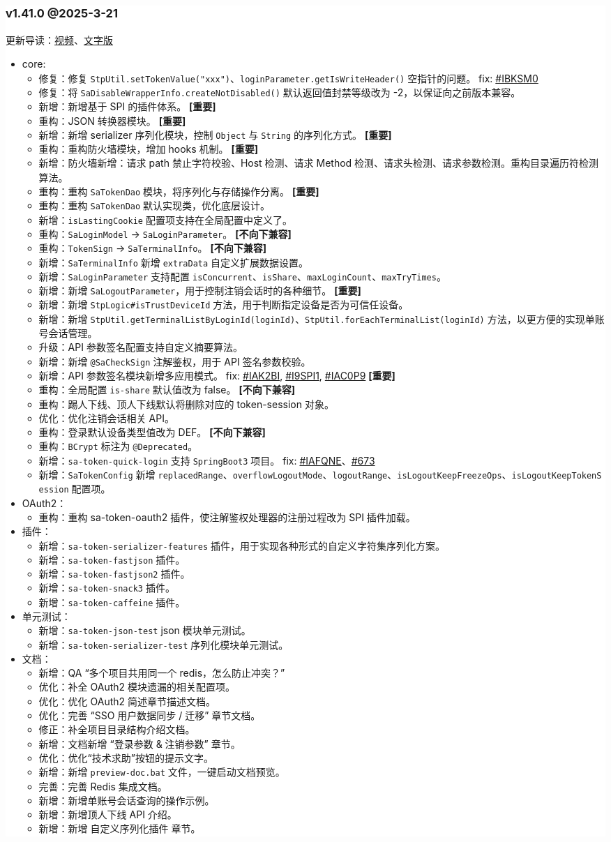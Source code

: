 

### v1.41.0 @2025-3-21
更新导读：[视频](https://www.bilibili.com/video/BV1aNo4YCEM1/)、[文字版](https://juejin.cn/post/7484191942358499368)

- core: 
	- 修复：修复 `StpUtil.setTokenValue("xxx")`、`loginParameter.getIsWriteHeader()` 空指针的问题。 fix: [#IBKSM0](https://gitee.com/dromara/sa-token/issues/IBKSM0)
	- 修复：将 `SaDisableWrapperInfo.createNotDisabled()` 默认返回值封禁等级改为 -2，以保证向之前版本兼容。
	- 新增：新增基于 SPI 的插件体系。   **[重要]** 
	- 重构：JSON 转换器模块。   **[重要]** 
	- 新增：新增 serializer 序列化模块，控制 `Object` 与 `String` 的序列化方式。   **[重要]** 
	- 重构：重构防火墙模块，增加 hooks 机制。   **[重要]** 
	- 新增：防火墙新增：请求 path 禁止字符校验、Host 检测、请求 Method 检测、请求头检测、请求参数检测。重构目录遍历符检测算法。
	- 重构：重构 `SaTokenDao` 模块，将序列化与存储操作分离。   **[重要]**
	- 重构：重构 `SaTokenDao` 默认实现类，优化底层设计。
	- 新增：`isLastingCookie` 配置项支持在全局配置中定义了。
	- 重构：`SaLoginModel` -> `SaLoginParameter`。    **[不向下兼容]** 
	- 重构：`TokenSign` -> `SaTerminalInfo`。    **[不向下兼容]** 
	- 新增：`SaTerminalInfo` 新增 `extraData` 自定义扩展数据设置。
	- 新增：`SaLoginParameter` 支持配置 `isConcurrent`、`isShare`、`maxLoginCount`、`maxTryTimes`。
	- 新增：新增 `SaLogoutParameter`，用于控制注销会话时的各种细节。  **[重要]**
	- 新增：新增 `StpLogic#isTrustDeviceId` 方法，用于判断指定设备是否为可信任设备。
	- 新增：新增 `StpUtil.getTerminalListByLoginId(loginId)`、`StpUtil.forEachTerminalList(loginId)` 方法，以更方便的实现单账号会话管理。
	- 升级：API 参数签名配置支持自定义摘要算法。
	- 新增：新增 `@SaCheckSign` 注解鉴权，用于 API 签名参数校验。
	- 新增：API 参数签名模块新增多应用模式。 fix: [#IAK2BI](https://gitee.com/dromara/sa-token/issues/IAK2BI), [#I9SPI1](https://gitee.com/dromara/sa-token/issues/I9SPI1), [#IAC0P9](https://gitee.com/dromara/sa-token/issues/IAC0P9)   **[重要]**
	- 重构：全局配置 `is-share` 默认值改为 false。    **[不向下兼容]** 
	- 重构：踢人下线、顶人下线默认将删除对应的 token-session 对象。
	- 优化：优化注销会话相关 API。
	- 重构：登录默认设备类型值改为 DEF。   **[不向下兼容]** 
	- 重构：`BCrypt` 标注为 `@Deprecated`。
	- 新增：`sa-token-quick-login` 支持 `SpringBoot3` 项目。 fix: [#IAFQNE](https://gitee.com/dromara/sa-token/issues/IAFQNE)、[#673](https://github.com/dromara/Sa-Token/issues/673)
	- 新增：`SaTokenConfig` 新增 `replacedRange`、`overflowLogoutMode`、`logoutRange`、`isLogoutKeepFreezeOps`、``isLogoutKeepTokenSession`` 配置项。
- OAuth2：
	- 重构：重构 sa-token-oauth2 插件，使注解鉴权处理器的注册过程改为 SPI 插件加载。
- 插件：
	- 新增：`sa-token-serializer-features` 插件，用于实现各种形式的自定义字符集序列化方案。
	- 新增：`sa-token-fastjson` 插件。
	- 新增：`sa-token-fastjson2` 插件。
	- 新增：`sa-token-snack3` 插件。
	- 新增：`sa-token-caffeine` 插件。
- 单元测试：
	- 新增：`sa-token-json-test` json 模块单元测试。
	- 新增：`sa-token-serializer-test` 序列化模块单元测试。
- 文档：
	- 新增：QA “多个项目共用同一个 redis，怎么防止冲突？” 
	- 优化：补全 OAuth2 模块遗漏的相关配置项。
	- 优化：优化 OAuth2 简述章节描述文档。
	- 优化：完善 “SSO 用户数据同步 / 迁移” 章节文档。
	- 修正：补全项目目录结构介绍文档。
	- 新增：文档新增 “登录参数 & 注销参数” 章节。
	- 优化：优化“技术求助”按钮的提示文字。
	- 新增：新增 `preview-doc.bat` 文件，一键启动文档预览。
	- 完善：完善 Redis 集成文档。
	- 新增：新增单账号会话查询的操作示例。
	- 新增：新增顶人下线 API 介绍。
	- 新增：新增 自定义序列化插件 章节。